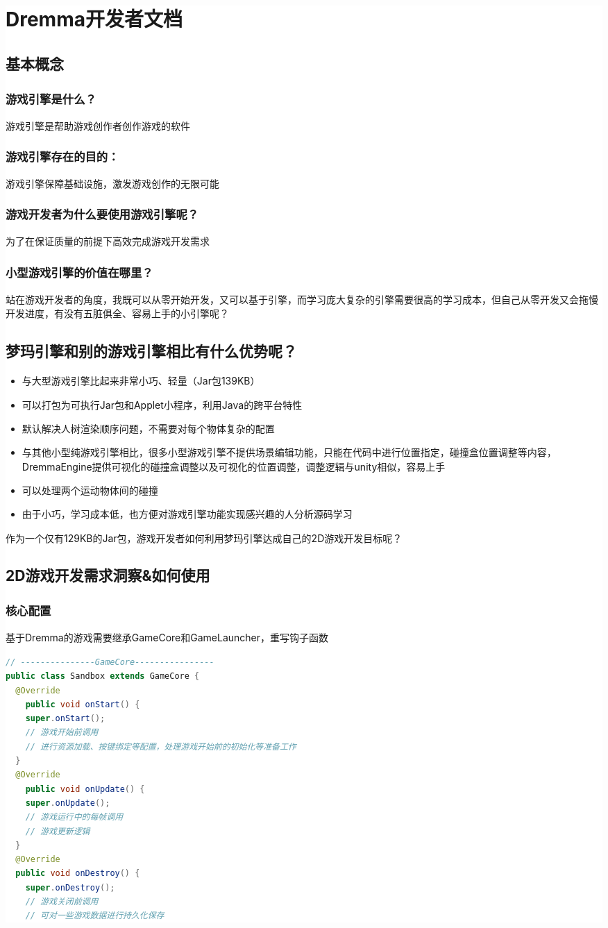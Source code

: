 

# Dremma开发者文档

## 基本概念

### 游戏引擎是什么？

游戏引擎是帮助游戏创作者创作游戏的软件

### 游戏引擎存在的目的：

游戏引擎保障基础设施，激发游戏创作的无限可能

### 游戏开发者为什么要使用游戏引擎呢？

为了在保证质量的前提下高效完成游戏开发需求

### 小型游戏引擎的价值在哪里？

站在游戏开发者的角度，我既可以从零开始开发，又可以基于引擎，而学习庞大复杂的引擎需要很高的学习成本，但自己从零开发又会拖慢开发进度，有没有五脏俱全、容易上手的小引擎呢？

## 梦玛引擎和别的游戏引擎相比有什么优势呢？

* 与大型游戏引擎比起来非常小巧、轻量（Jar包139KB）

* 可以打包为可执行Jar包和Applet小程序，利用Java的跨平台特性

* 默认解决人树渲染顺序问题，不需要对每个物体复杂的配置

* 与其他小型纯游戏引擎相比，很多小型游戏引擎不提供场景编辑功能，只能在代码中进行位置指定，碰撞盒位置调整等内容，DremmaEngine提供可视化的碰撞盒调整以及可视化的位置调整，调整逻辑与unity相似，容易上手

* 可以处理两个运动物体间的碰撞

* 由于小巧，学习成本低，也方便对游戏引擎功能实现感兴趣的人分析源码学习



作为一个仅有129KB的Jar包，游戏开发者如何利用梦玛引擎达成自己的2D游戏开发目标呢？

## 2D游戏开发需求洞察&如何使用

### 核心配置

基于Dremma的游戏需要继承GameCore和GameLauncher，重写钩子函数

~~~java
// ---------------GameCore----------------
public class Sandbox extends GameCore {
  @Override
	public void onStart() {
    super.onStart();
    // 游戏开始前调用
    // 进行资源加载、按键绑定等配置，处理游戏开始前的初始化等准备工作
  }
  @Override
	public void onUpdate() {
    super.onUpdate();
    // 游戏运行中的每帧调用
    // 游戏更新逻辑
  }
  @Override
  public void onDestroy() {
    super.onDestroy();
    // 游戏关闭前调用
    // 可对一些游戏数据进行持久化保存
~~~